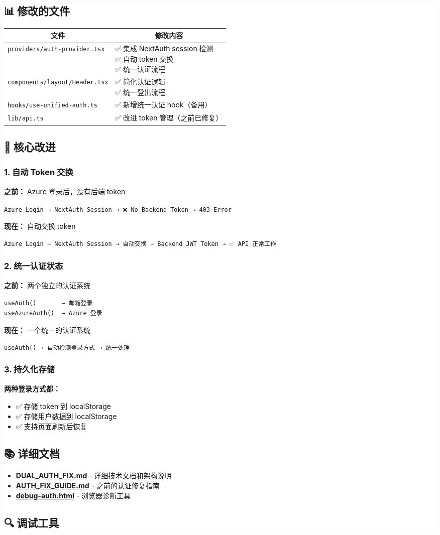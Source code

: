 ## 📊 修改的文件

| 文件 | 修改内容 |
|------|----------|
| `providers/auth-provider.tsx` | ✅ 集成 NextAuth session 检测<br>✅ 自动 token 交换<br>✅ 统一认证流程 |
| `components/layout/Header.tsx` | ✅ 简化认证逻辑<br>✅ 统一登出流程 |
| `hooks/use-unified-auth.ts` | ✅ 新增统一认证 hook（备用） |
| `lib/api.ts` | ✅ 改进 token 管理（之前已修复） |

## 🎯 核心改进

### 1. 自动 Token 交换

**之前：** Azure 登录后，没有后端 token
```
Azure Login → NextAuth Session → ❌ No Backend Token → 403 Error
```

**现在：** 自动交换 token
```
Azure Login → NextAuth Session → 自动交换 → Backend JWT Token → ✅ API 正常工作
```

### 2. 统一认证状态

**之前：** 两个独立的认证系统
```
useAuth()       → 邮箱登录
useAzureAuth()  → Azure 登录
```

**现在：** 一个统一的认证系统
```
useAuth() → 自动检测登录方式 → 统一处理
```

### 3. 持久化存储

**两种登录方式都：**
- ✅ 存储 token 到 localStorage
- ✅ 存储用户数据到 localStorage
- ✅ 支持页面刷新后恢复

## 📚 详细文档

- **[DUAL_AUTH_FIX.md](./DUAL_AUTH_FIX.md)** - 详细技术文档和架构说明
- **[AUTH_FIX_GUIDE.md](./AUTH_FIX_GUIDE.md)** - 之前的认证修复指南
- **[debug-auth.html](./debug-auth.html)** - 浏览器诊断工具

## 🔍 调试工具
